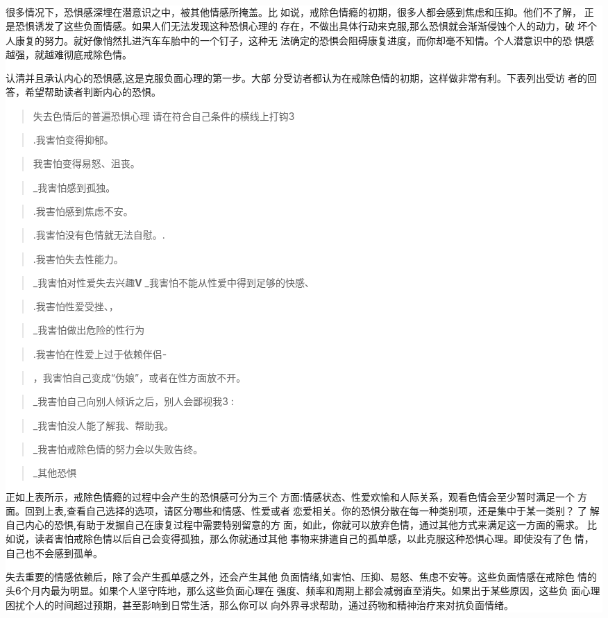 很多情况下，恐惧感深埋在潜意识之中，被其他情感所掩盖。比
如说，戒除色情瘾的初期，很多人都会感到焦虑和压抑。他们不了解，
正是恐惧诱发了这些负面情感。如果人们无法发现这种恐惧心理的
存在，不做出具体行动来克服,那么恐惧就会渐渐侵蚀个人的动力，破
坏个人康复的努力。就好像悄然扎进汽车车胎中的一个钉子，这种无
法确定的恐惧会阻碍康复进度，而你却毫不知情。个人潜意识中的恐
惧感越强，就越难彻底戒除色情。

认清并且承认内心的恐惧感,这是克服负面心理的第一步。大部
分受访者都认为在戒除色情的初期，这样做非常有利。下表列出受访
者的回答，希望帮助读者判断内心的恐惧。

>   失去色情后的普遍恐惧心理 请在符合自己条件的横线上打钩3

>   .我害怕变得抑郁。

>   我害怕变得易怒、沮丧。

>   \_我害怕感到孤独。

>   .我害怕感到焦虑不安。

>   .我害怕没有色情就无法自慰。.

>   .我害怕失去性能力。

>   \_我害怕对性爱失去兴趣**V** \_我害怕不能从性爱中得到足够的快感、

>   .我害怕性爱受挫、，

>   \_我害怕做出危险的性行为

>   .我害怕在性爱上过于依赖伴侣-

>   ，我害怕自己变成“伪娘”，或者在性方面放不开。

>   \_我害怕自己向别人倾诉之后，别人会鄙视我3 :

>   \_我害怕没人能了解我、帮助我。

>   \_我害怕戒除色情的努力会以失败告终。

>   \_其他恐惧

正如上表所示，戒除色情瘾的过程中会产生的恐惧感可分为三个
方面:情感状态、性爱欢愉和人际关系，观看色情会至少暂时满足一个
方面。回到上表,查看自己选择的选项，请区分哪些和情感、性爱或者
恋爱相关。你的恐惧分散在每一种类别项，还是集中于某一类别？ 了
解自己内心的恐惧,有助于发掘自己在康复过程中需要特别留意的方
面，如此，你就可以放弃色情，通过其他方式来满足这一方面的需求。
比如说，读者害怕戒除色情以后自己会变得孤独，那么你就通过其他
事物来排遣自己的孤单感，以此克服这种恐惧心理。即使没有了色
情，自己也不会感到孤单。

失去重要的情感依赖后，除了会产生孤单感之外，还会产生其他
负面情绪,如害怕、压抑、易怒、焦虑不安等。这些负面情感在戒除色
情的头6个月内最为明显。如果个人坚守阵地，那么这些负面心理在
强度、频率和周期上都会减弱直至消失。如果出于某些原因，这些负
面心理困扰个人的时间超过预期，甚至影响到日常生活，那么你可以
向外界寻求帮助，通过药物和精神治疗来对抗负面情绪。
